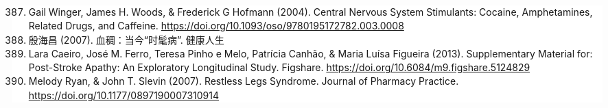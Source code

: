 387. Gail Winger, James H. Woods, & Frederick G Hofmann (2004). Central Nervous System Stimulants: Cocaine, Amphetamines, Related Drugs, and Caffeine. https://doi.org/10.1093/oso/9780195172782.003.0008
388. 殷海昌 (2007). 血稠：当今“时髦病”. 健康人生
389. Lara Caeiro, José M. Ferro, Teresa Pinho e Melo, Patrícia Canhão, & Maria Luísa Figueira (2013). Supplementary Material for: Post-Stroke Apathy: An Exploratory Longitudinal Study. Figshare. https://doi.org/10.6084/m9.figshare.5124829
390. Melody Ryan, & John T. Slevin (2007). Restless Legs Syndrome. Journal of Pharmacy Practice. https://doi.org/10.1177/0897190007310914
